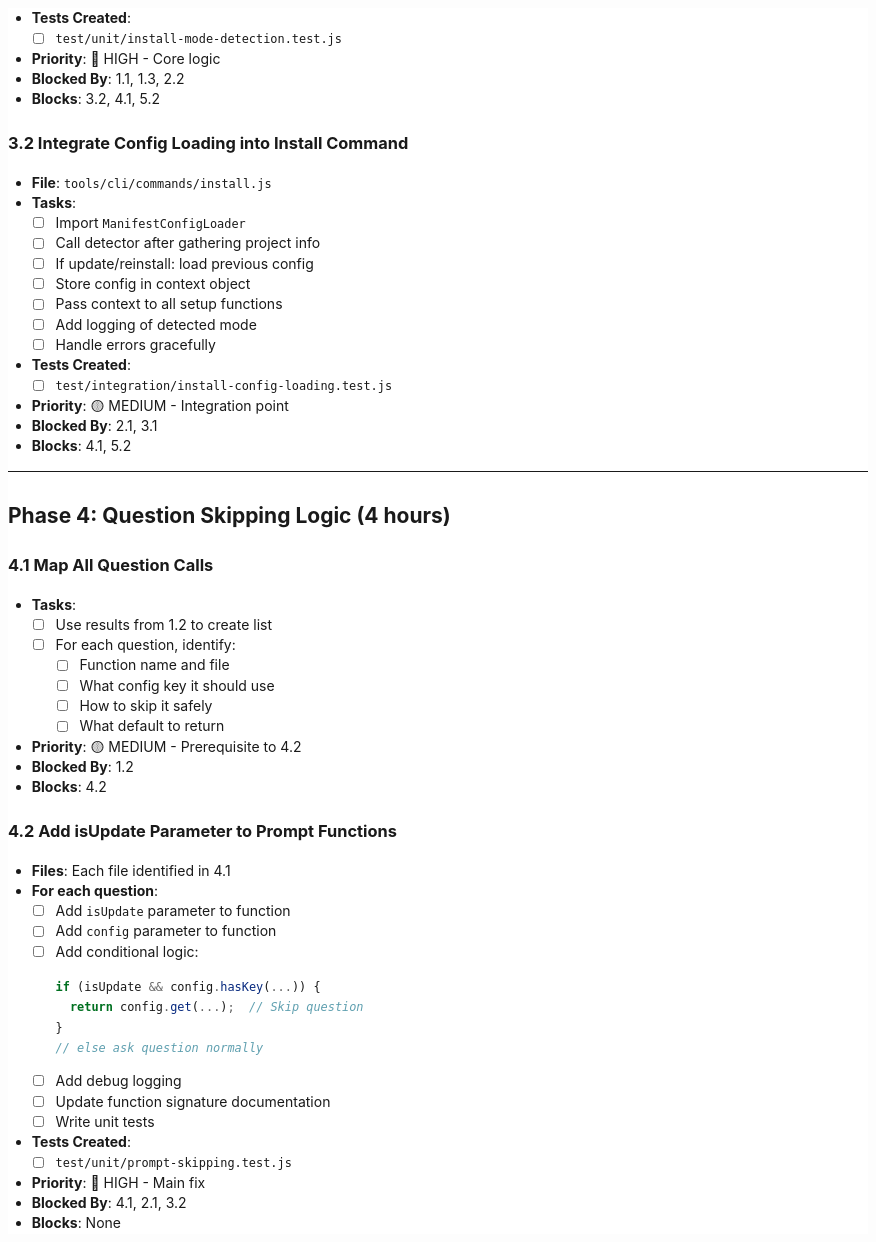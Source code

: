 - **Tests Created**:
  - [ ] `test/unit/install-mode-detection.test.js`
- **Priority**: 🔴 HIGH - Core logic
- **Blocked By**: 1.1, 1.3, 2.2
- **Blocks**: 3.2, 4.1, 5.2

### 3.2 Integrate Config Loading into Install Command

- **File**: `tools/cli/commands/install.js`
- **Tasks**:
  - [ ] Import `ManifestConfigLoader`
  - [ ] Call detector after gathering project info
  - [ ] If update/reinstall: load previous config
  - [ ] Store config in context object
  - [ ] Pass context to all setup functions
  - [ ] Add logging of detected mode
  - [ ] Handle errors gracefully
- **Tests Created**:
  - [ ] `test/integration/install-config-loading.test.js`
- **Priority**: 🟡 MEDIUM - Integration point
- **Blocked By**: 2.1, 3.1
- **Blocks**: 4.1, 5.2

---

## Phase 4: Question Skipping Logic (4 hours)

### 4.1 Map All Question Calls

- **Tasks**:
  - [ ] Use results from 1.2 to create list
  - [ ] For each question, identify:
    - [ ] Function name and file
    - [ ] What config key it should use
    - [ ] How to skip it safely
    - [ ] What default to return
- **Priority**: 🟡 MEDIUM - Prerequisite to 4.2
- **Blocked By**: 1.2
- **Blocks**: 4.2

### 4.2 Add isUpdate Parameter to Prompt Functions

- **Files**: Each file identified in 4.1
- **For each question**:
  - [ ] Add `isUpdate` parameter to function
  - [ ] Add `config` parameter to function
  - [ ] Add conditional logic:
    ```javascript
    if (isUpdate && config.hasKey(...)) {
      return config.get(...);  // Skip question
    }
    // else ask question normally
    ```
  - [ ] Add debug logging
  - [ ] Update function signature documentation
  - [ ] Write unit tests
- **Tests Created**:
  - [ ] `test/unit/prompt-skipping.test.js`
- **Priority**: 🔴 HIGH - Main fix
- **Blocked By**: 4.1, 2.1, 3.2
- **Blocks**: None

